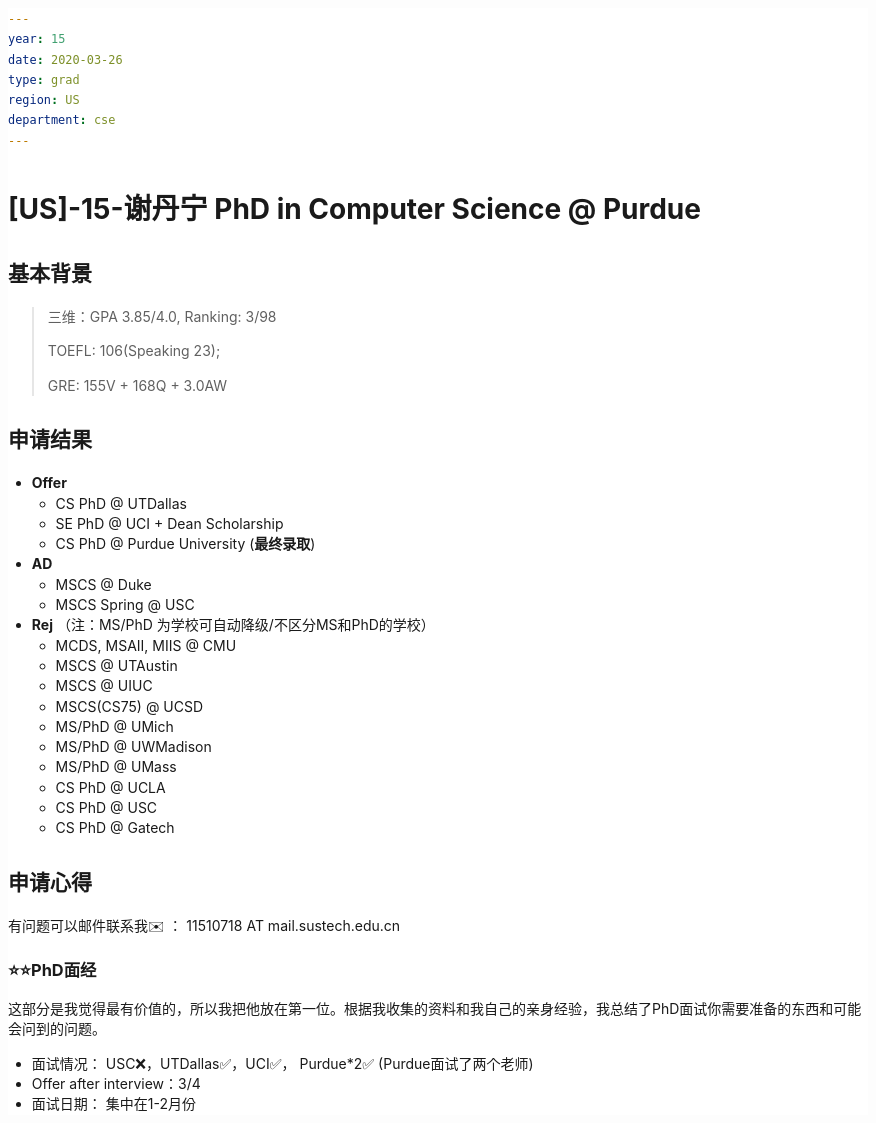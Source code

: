 ```yaml
---
year: 15
date: 2020-03-26
type: grad
region: US
department: cse
---
```


# \[US\]-15-谢丹宁 PhD in Computer Science @ Purdue

## 基本背景

> 三维：GPA 3.85/4.0, Ranking: 3/98
>
> TOEFL: 106\(Speaking 23\);
>
> GRE: 155V + 168Q + 3.0AW

## 申请结果

- **Offer**
  - CS PhD @ UTDallas
  - SE PhD @ UCI + Dean Scholarship
  - CS PhD @ Purdue University (**最终录取**)
- **AD**
  - MSCS @ Duke
  - MSCS Spring @ USC
- **Rej** （注：MS/PhD 为学校可自动降级/不区分MS和PhD的学校）
  - MCDS, MSAII, MIIS @ CMU
  - MSCS @ UTAustin
  - MSCS @ UIUC
  - MSCS(CS75) @ UCSD
  - MS/PhD @ UMich
  - MS/PhD @ UWMadison
  - MS/PhD @ UMass
  - CS PhD @ UCLA
  - CS PhD @ USC
  - CS PhD @ Gatech

## 申请心得

有问题可以邮件联系我✉️ ： 11510718 AT mail.sustech.edu.cn

### ⭐️⭐️PhD面经

这部分是我觉得最有价值的，所以我把他放在第一位。根据我收集的资料和我自己的亲身经验，我总结了PhD面试你需要准备的东西和可能会问到的问题。

- 面试情况： USC❌，UTDallas✅，UCI✅， Purdue\*2✅ (Purdue面试了两个老师)
- Offer after interview：3/4
- 面试日期： 集中在1-2月份
